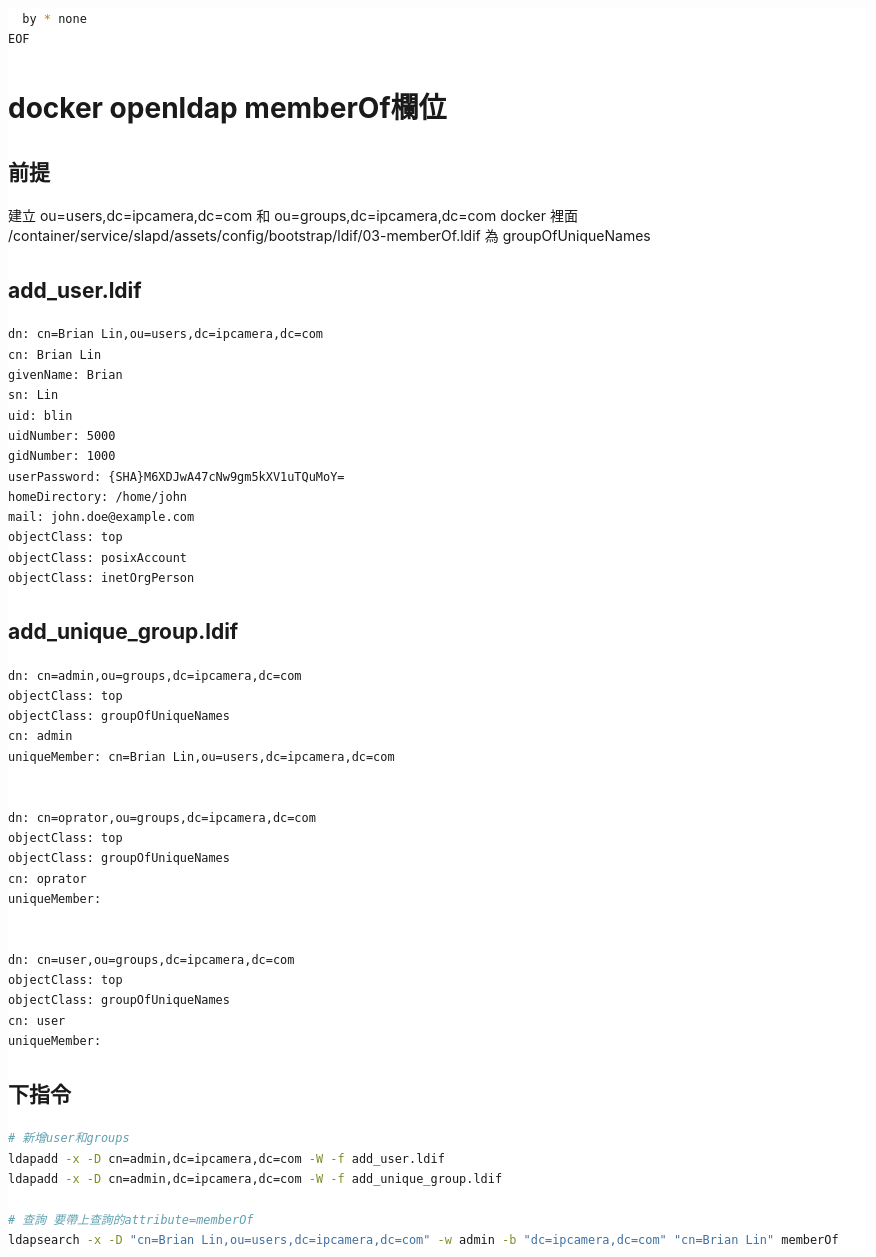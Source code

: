``` bash
  by * none
EOF

```

# docker openldap memberOf欄位
## 前提
建立 ou=users,dc=ipcamera,dc=com 和 ou=groups,dc=ipcamera,dc=com
docker 裡面 /container/service/slapd/assets/config/bootstrap/ldif/03-memberOf.ldif 為 groupOfUniqueNames
## add_user.ldif
``` bash
dn: cn=Brian Lin,ou=users,dc=ipcamera,dc=com
cn: Brian Lin
givenName: Brian
sn: Lin
uid: blin
uidNumber: 5000
gidNumber: 1000
userPassword: {SHA}M6XDJwA47cNw9gm5kXV1uTQuMoY=
homeDirectory: /home/john
mail: john.doe@example.com
objectClass: top
objectClass: posixAccount
objectClass: inetOrgPerson
```
##  add_unique_group.ldif
``` bash
dn: cn=admin,ou=groups,dc=ipcamera,dc=com
objectClass: top
objectClass: groupOfUniqueNames
cn: admin
uniqueMember: cn=Brian Lin,ou=users,dc=ipcamera,dc=com


dn: cn=oprator,ou=groups,dc=ipcamera,dc=com
objectClass: top
objectClass: groupOfUniqueNames
cn: oprator
uniqueMember: 


dn: cn=user,ou=groups,dc=ipcamera,dc=com
objectClass: top
objectClass: groupOfUniqueNames
cn: user
uniqueMember: 

```
## 下指令
``` bash
# 新增user和groups
ldapadd -x -D cn=admin,dc=ipcamera,dc=com -W -f add_user.ldif 
ldapadd -x -D cn=admin,dc=ipcamera,dc=com -W -f add_unique_group.ldif 

# 查詢 要帶上查詢的attribute=memberOf
ldapsearch -x -D "cn=Brian Lin,ou=users,dc=ipcamera,dc=com" -w admin -b "dc=ipcamera,dc=com" "cn=Brian Lin" memberOf 
```